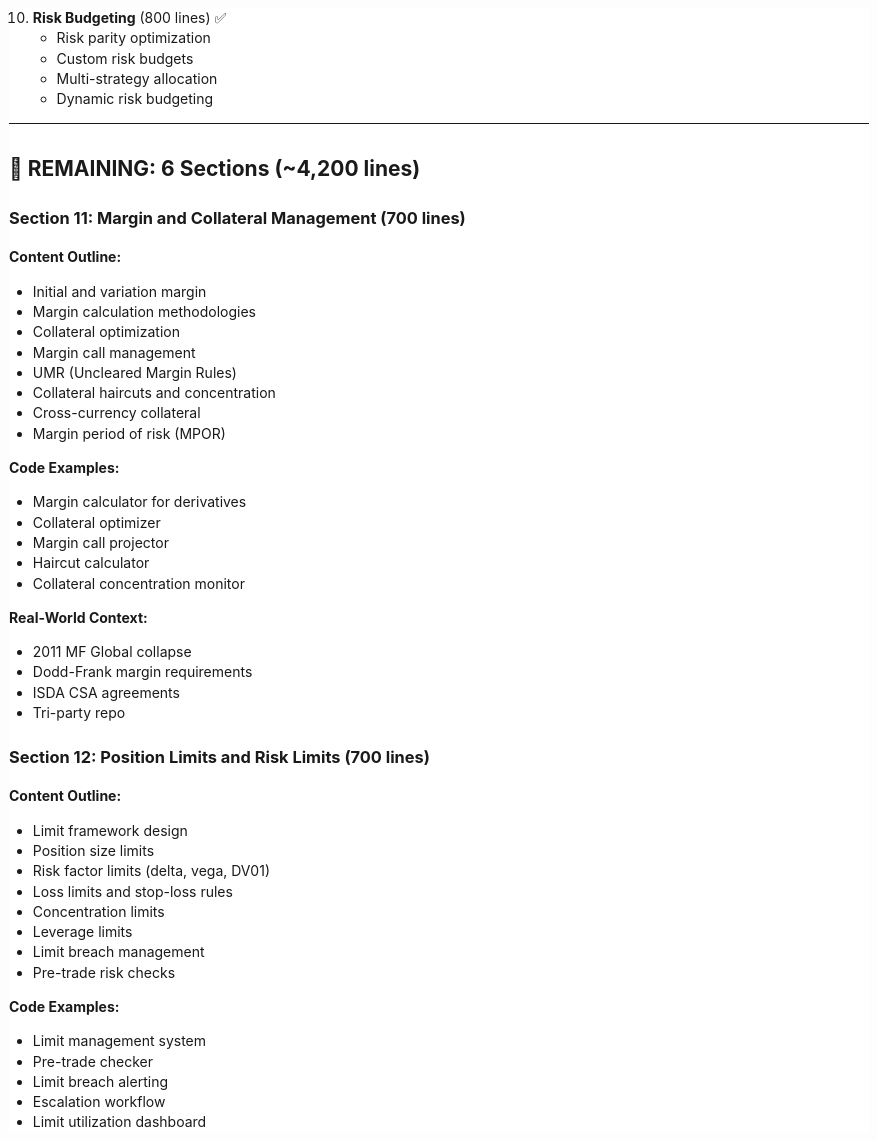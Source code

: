 10. **Risk Budgeting** (800 lines) ✅
    - Risk parity optimization
    - Custom risk budgets
    - Multi-strategy allocation
    - Dynamic risk budgeting

---

## 🔲 REMAINING: 6 Sections (~4,200 lines)

### Section 11: Margin and Collateral Management (700 lines)

**Content Outline:**
- Initial and variation margin
- Margin calculation methodologies
- Collateral optimization
- Margin call management
- UMR (Uncleared Margin Rules)
- Collateral haircuts and concentration
- Cross-currency collateral
- Margin period of risk (MPOR)

**Code Examples:**
- Margin calculator for derivatives
- Collateral optimizer
- Margin call projector
- Haircut calculator
- Collateral concentration monitor

**Real-World Context:**
- 2011 MF Global collapse
- Dodd-Frank margin requirements
- ISDA CSA agreements
- Tri-party repo

### Section 12: Position Limits and Risk Limits (700 lines)

**Content Outline:**
- Limit framework design
- Position size limits
- Risk factor limits (delta, vega, DV01)
- Loss limits and stop-loss rules
- Concentration limits
- Leverage limits
- Limit breach management
- Pre-trade risk checks

**Code Examples:**
- Limit management system
- Pre-trade checker
- Limit breach alerting
- Escalation workflow
- Limit utilization dashboard
